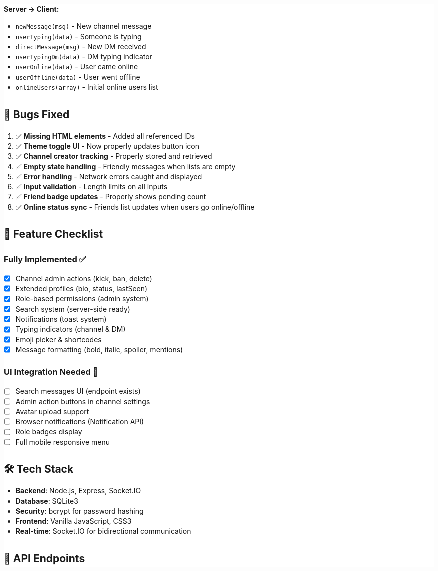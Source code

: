 **Server → Client:**
- `newMessage(msg)` - New channel message
- `userTyping(data)` - Someone is typing
- `directMessage(msg)` - New DM received
- `userTypingDm(data)` - DM typing indicator
- `userOnline(data)` - User came online
- `userOffline(data)` - User went offline
- `onlineUsers(array)` - Initial online users list

## 🐛 Bugs Fixed

1. ✅ **Missing HTML elements** - Added all referenced IDs
2. ✅ **Theme toggle UI** - Now properly updates button icon
3. ✅ **Channel creator tracking** - Properly stored and retrieved
4. ✅ **Empty state handling** - Friendly messages when lists are empty
5. ✅ **Error handling** - Network errors caught and displayed
6. ✅ **Input validation** - Length limits on all inputs
7. ✅ **Friend badge updates** - Properly shows pending count
8. ✅ **Online status sync** - Friends list updates when users go online/offline

## 🎯 Feature Checklist

### Fully Implemented ✅
- [x] Channel admin actions (kick, ban, delete)
- [x] Extended profiles (bio, status, lastSeen)
- [x] Role-based permissions (admin system)
- [x] Search system (server-side ready)
- [x] Notifications (toast system)
- [x] Typing indicators (channel & DM)
- [x] Emoji picker & shortcodes
- [x] Message formatting (bold, italic, spoiler, mentions)

### UI Integration Needed 🔨
- [ ] Search messages UI (endpoint exists)
- [ ] Admin action buttons in channel settings
- [ ] Avatar upload support
- [ ] Browser notifications (Notification API)
- [ ] Role badges display
- [ ] Full mobile responsive menu

## 🛠️ Tech Stack

- **Backend**: Node.js, Express, Socket.IO
- **Database**: SQLite3
- **Security**: bcrypt for password hashing
- **Frontend**: Vanilla JavaScript, CSS3
- **Real-time**: Socket.IO for bidirectional communication

## 📝 API Endpoints
